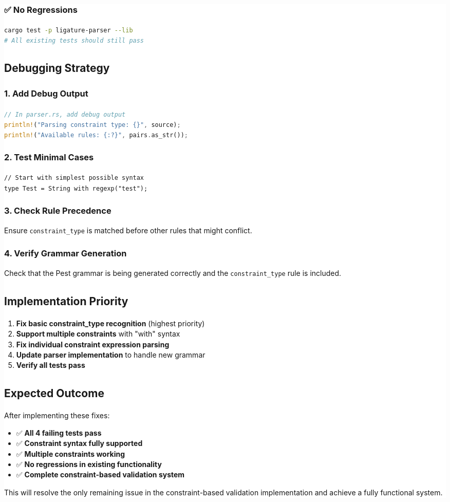 ### ✅ **No Regressions**

```bash
cargo test -p ligature-parser --lib
# All existing tests should still pass
```

## Debugging Strategy

### 1. **Add Debug Output**

```rust
// In parser.rs, add debug output
println!("Parsing constraint type: {}", source);
println!("Available rules: {:?}", pairs.as_str());
```

### 2. **Test Minimal Cases**

```ligature
// Start with simplest possible syntax
type Test = String with regexp("test");
```

### 3. **Check Rule Precedence**

Ensure `constraint_type` is matched before other rules that might conflict.

### 4. **Verify Grammar Generation**

Check that the Pest grammar is being generated correctly and the `constraint_type` rule is included.

## Implementation Priority

1. **Fix basic constraint_type recognition** (highest priority)
2. **Support multiple constraints** with "with" syntax
3. **Fix individual constraint expression parsing**
4. **Update parser implementation** to handle new grammar
5. **Verify all tests pass**

## Expected Outcome

After implementing these fixes:

- ✅ **All 4 failing tests pass**
- ✅ **Constraint syntax fully supported**
- ✅ **Multiple constraints working**
- ✅ **No regressions in existing functionality**
- ✅ **Complete constraint-based validation system**

This will resolve the only remaining issue in the constraint-based validation implementation and achieve a fully functional system.
